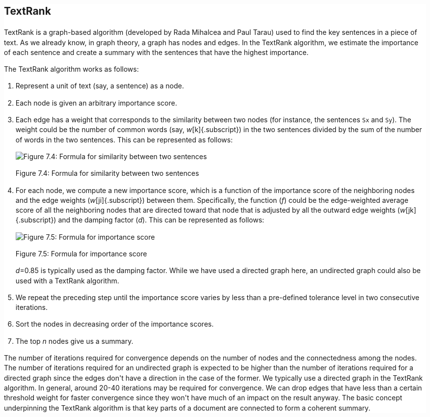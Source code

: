

TextRank
--------

TextRank is a graph-based algorithm (developed by Rada Mihalcea and Paul
Tarau) used to find the key sentences in a piece of text. As we already
know, in graph theory, a graph has nodes and edges. In the TextRank
algorithm, we estimate the importance of each sentence and create a
summary with the sentences that have the highest importance.

The TextRank algorithm works as follows:

1.  Represent a unit of text (say, a sentence) as a node.

2.  Each node is given an arbitrary importance score.

3.  Each edge has a weight that corresponds to the similarity between
    two nodes (for instance, the sentences `Sx` and
    `Sy`). The weight could be the number of common words
    (say, *w*[k]{.subscript}) in the two sentences divided by the sum of
    the number of words in the two sentences. This can be represented as
    follows:


    ![Figure 7.4: Formula for similarity between two sentences
    ](./images/B16062_07_04.jpg)


    Figure 7.4: Formula for similarity between two sentences

4.  For each node, we compute a new importance score, which is a
    function of the importance score of the neighboring nodes and the
    edge weights (*w*[ji]{.subscript}) between them. Specifically, the
    function (*f*) could be the edge-weighted average score of all the
    neighboring nodes that are directed toward that node that is
    adjusted by all the outward edge weights (*w*[jk]{.subscript}) and
    the damping factor (*d*). This can be represented as follows:


    ![Figure 7.5: Formula for importance score
    ](./images/B16062_07_05.jpg)


    Figure 7.5: Formula for importance score

    *d*=0.85 is typically used as the damping factor. While we have used
    a directed graph here, an undirected graph could also be used with a
    TextRank algorithm.

5.  We repeat the preceding step until the importance score varies by
    less than a pre-defined tolerance level in two consecutive
    iterations.

6.  Sort the nodes in decreasing order of the importance scores.

7.  The top *n* nodes give us a summary.

The number of iterations required for convergence depends on the number
of nodes and the connectedness among the nodes. The number of iterations
required for an undirected graph is expected to be higher than the
number of iterations required for a directed graph since the edges
don\'t have a direction in the case of the former. We typically use a
directed graph in the TextRank algorithm. In general, around 20-40
iterations may be required for convergence. We can drop edges that have
less than a certain threshold weight for faster convergence since they
won\'t have much of an impact on the result anyway. The basic concept
underpinning the TextRank algorithm is that key parts of a document are
connected to form a coherent summary.
